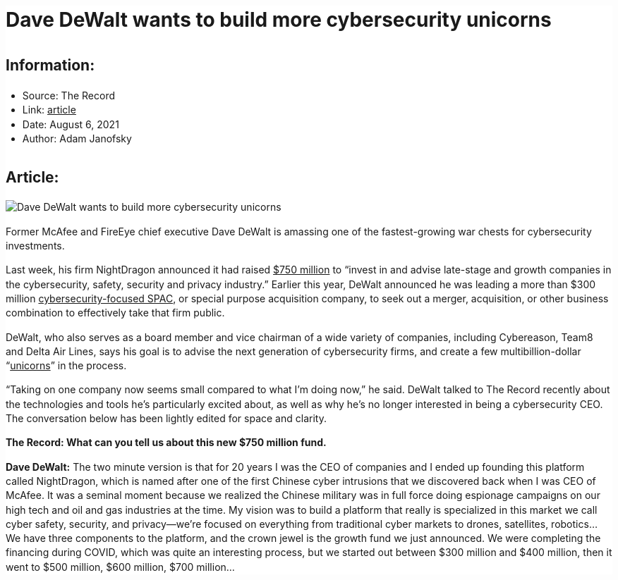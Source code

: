 # Dave DeWalt wants to build more cybersecurity unicorns
### 

## Information:
+ Source: The Record
+ Link: [article](https://therecord.media/dave-dewalt-wants-to-build-more-cybersecurity-unicorns/)
+ Date: August 6, 2021
+ Author: Adam Janofsky


## Article:
![Dave DeWalt wants to build more cybersecurity unicorns](https://therecord.media/wp-content/uploads/2021/08/dave-dewalt-1-1.jpg)

Former McAfee and FireEye chief executive Dave DeWalt is amassing one of the fastest-growing war chests for cybersecurity investments.


Last week, his firm NightDragon announced it had raised [$750 million](https://www.prnewswire.com/news-releases/nightdragon-closes-750m-growth-fund-as-part-of-next-generation-cybersecurity-safety-security-and-privacy-platform-301340695.html) to “invest in and advise late-stage and growth companies in the cybersecurity, safety, security and privacy industry.” Earlier this year, DeWalt announced he was leading a more than $300 million [cybersecurity-focused SPAC](https://www.nasdaq.com/articles/venture-firms-cybersecurity-spac-nightdragon-acquisition-prices-%24300-million-ipo-2021-03), or special purpose acquisition company, to seek out a merger, acquisition, or other business combination to effectively take that firm public.


DeWalt, who also serves as a board member and vice chairman of a wide variety of companies, including Cybereason, Team8 and Delta Air Lines, says his goal is to advise the next generation of cybersecurity firms, and create a few multibillion-dollar “[unicorns](https://www.wsj.com/articles/a-decade-of-unicorns-ends-with-a-little-less-magic-11576630801)” in the process.


“Taking on one company now seems small compared to what I’m doing now,” he said. DeWalt talked to The Record recently about the technologies and tools he’s particularly excited about, as well as why he’s no longer interested in being a cybersecurity CEO. The conversation below has been lightly edited for space and clarity.


**The Record: What can you tell us about this new $750 million fund.**


**Dave DeWalt:** The two minute version is that for 20 years I was the CEO of companies and I ended up founding this platform called NightDragon, which is named after one of the first Chinese cyber intrusions that we discovered back when I was CEO of McAfee. It was a seminal moment because we realized the Chinese military was in full force doing espionage campaigns on our high tech and oil and gas industries at the time. My vision was to build a platform that really is specialized in this market we call cyber safety, security, and privacy—we’re focused on everything from traditional cyber markets to drones, satellites, robotics… We have three components to the platform, and the crown jewel is the growth fund we just announced. We were completing the financing during COVID, which was quite an interesting process, but we started out between $300 million and $400 million, then it went to $500 million, $600 million, $700 million…
